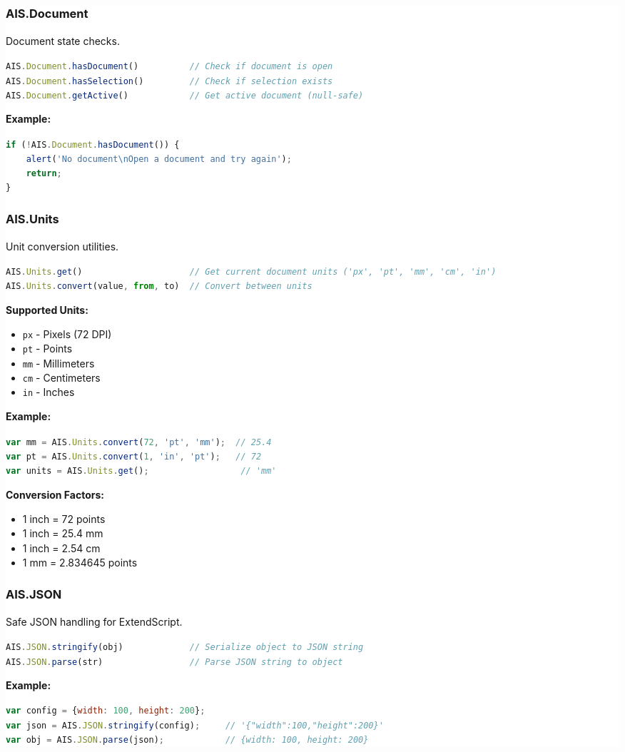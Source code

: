 ### AIS.Document

Document state checks.

```javascript
AIS.Document.hasDocument()          // Check if document is open
AIS.Document.hasSelection()         // Check if selection exists
AIS.Document.getActive()            // Get active document (null-safe)
```

**Example:**
```javascript
if (!AIS.Document.hasDocument()) {
    alert('No document\nOpen a document and try again');
    return;
}
```

### AIS.Units

Unit conversion utilities.

```javascript
AIS.Units.get()                     // Get current document units ('px', 'pt', 'mm', 'cm', 'in')
AIS.Units.convert(value, from, to)  // Convert between units
```

**Supported Units:**
- `px` - Pixels (72 DPI)
- `pt` - Points
- `mm` - Millimeters
- `cm` - Centimeters
- `in` - Inches

**Example:**
```javascript
var mm = AIS.Units.convert(72, 'pt', 'mm');  // 25.4
var pt = AIS.Units.convert(1, 'in', 'pt');   // 72
var units = AIS.Units.get();                  // 'mm'
```

**Conversion Factors:**
- 1 inch = 72 points
- 1 inch = 25.4 mm
- 1 inch = 2.54 cm
- 1 mm = 2.834645 points

### AIS.JSON

Safe JSON handling for ExtendScript.

```javascript
AIS.JSON.stringify(obj)             // Serialize object to JSON string
AIS.JSON.parse(str)                 // Parse JSON string to object
```

**Example:**
```javascript
var config = {width: 100, height: 200};
var json = AIS.JSON.stringify(config);     // '{"width":100,"height":200}'
var obj = AIS.JSON.parse(json);            // {width: 100, height: 200}
```
